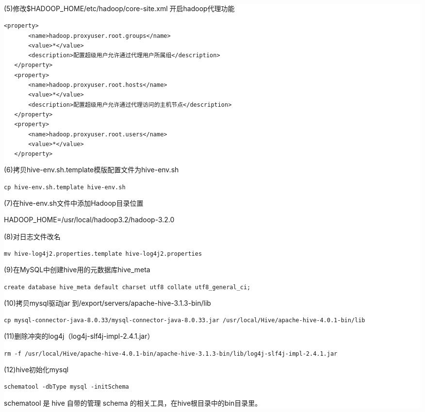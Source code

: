 
(5)修改$HADOOP_HOME/etc/hadoop/core-site.xml 开启hadoop代理功能

```
<property>
       <name>hadoop.proxyuser.root.groups</name>
       <value>*</value>
       <description>配置超级用户允许通过代理用户所属组</description>
   </property>
   <property>
       <name>hadoop.proxyuser.root.hosts</name>
       <value>*</value>
       <description>配置超级用户允许通过代理访问的主机节点</description>
   </property>
   <property>
       <name>hadoop.proxyuser.root.users</name>
       <value>*</value>
   </property>
```

(6)拷贝hive-env.sh.template模版配置文件为hive-env.sh

```
cp hive-env.sh.template hive-env.sh
```

(7)在hive-env.sh文件中添加Hadoop目录位置

HADOOP_HOME=/usr/local/hadoop3.2/hadoop-3.2.0

(8)对日志文件改名

```
mv hive-log4j2.properties.template hive-log4j2.properties
```

(9)在MySQL中创建hive用的元数据库hive_meta

```
create database hive_meta default charset utf8 collate utf8_general_ci;
```

(10)拷贝mysql驱动jar 到/export/servers/apache-hive-3.1.3-bin/lib

```
cp mysql-connector-java-8.0.33/mysql-connector-java-8.0.33.jar /usr/local/Hive/apache-hive-4.0.1-bin/lib
```

(11)删除冲突的log4j（log4j-slf4j-impl-2.4.1.jar）

```
rm -f /usr/local/Hive/apache-hive-4.0.1-bin/apache-hive-3.1.3-bin/lib/log4j-slf4j-impl-2.4.1.jar
```

(12)hive初始化mysql

```
schematool -dbType mysql -initSchema
```

schematool 是 hive 自带的管理 schema 的相关工具，在hive根目录中的bin目录里。
